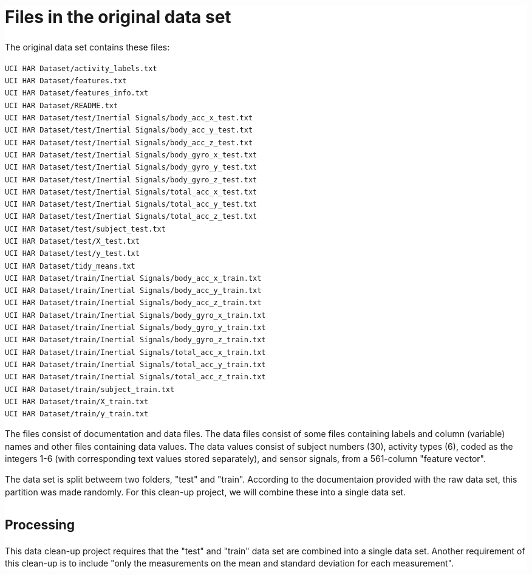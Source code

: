 
# Files in the original data set

The original data set contains these files:

```
UCI HAR Dataset/activity_labels.txt
UCI HAR Dataset/features.txt
UCI HAR Dataset/features_info.txt
UCI HAR Dataset/README.txt
UCI HAR Dataset/test/Inertial Signals/body_acc_x_test.txt
UCI HAR Dataset/test/Inertial Signals/body_acc_y_test.txt
UCI HAR Dataset/test/Inertial Signals/body_acc_z_test.txt
UCI HAR Dataset/test/Inertial Signals/body_gyro_x_test.txt
UCI HAR Dataset/test/Inertial Signals/body_gyro_y_test.txt
UCI HAR Dataset/test/Inertial Signals/body_gyro_z_test.txt
UCI HAR Dataset/test/Inertial Signals/total_acc_x_test.txt
UCI HAR Dataset/test/Inertial Signals/total_acc_y_test.txt
UCI HAR Dataset/test/Inertial Signals/total_acc_z_test.txt
UCI HAR Dataset/test/subject_test.txt
UCI HAR Dataset/test/X_test.txt
UCI HAR Dataset/test/y_test.txt
UCI HAR Dataset/tidy_means.txt
UCI HAR Dataset/train/Inertial Signals/body_acc_x_train.txt
UCI HAR Dataset/train/Inertial Signals/body_acc_y_train.txt
UCI HAR Dataset/train/Inertial Signals/body_acc_z_train.txt
UCI HAR Dataset/train/Inertial Signals/body_gyro_x_train.txt
UCI HAR Dataset/train/Inertial Signals/body_gyro_y_train.txt
UCI HAR Dataset/train/Inertial Signals/body_gyro_z_train.txt
UCI HAR Dataset/train/Inertial Signals/total_acc_x_train.txt
UCI HAR Dataset/train/Inertial Signals/total_acc_y_train.txt
UCI HAR Dataset/train/Inertial Signals/total_acc_z_train.txt
UCI HAR Dataset/train/subject_train.txt
UCI HAR Dataset/train/X_train.txt
UCI HAR Dataset/train/y_train.txt
```

The files consist of documentation and data files. The data files consist of some files containing labels and column (variable) names and other files containing data values. The data values consist of subject numbers (30), activity types (6), coded as the integers 1-6 (with corresponding text values stored separately), and sensor signals, from a 561-column "feature vector". 

The data set is split betweem two folders, "test" and "train". According to the documentaion provided with the raw data set, this partition was made randomly. For this clean-up project, we will combine these into a single data set.

## Processing

This data clean-up project requires that the "test" and "train" data set are combined into a single data set. Another requirement of this clean-up is to include "only the measurements on the mean and standard deviation for each measurement".
